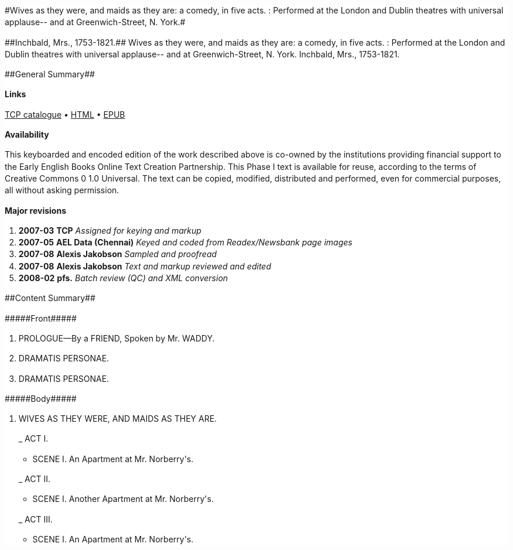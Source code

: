 #Wives as they were, and maids as they are: a comedy, in five acts. : Performed at the London and Dublin theatres with universal applause-- and at Greenwich-Street, N. York.#

##Inchbald, Mrs., 1753-1821.##
Wives as they were, and maids as they are: a comedy, in five acts. : Performed at the London and Dublin theatres with universal applause-- and at Greenwich-Street, N. York.
Inchbald, Mrs., 1753-1821.

##General Summary##

**Links**

[TCP catalogue](http://www.ota.ox.ac.uk/tcp/)  • 
[HTML](http://tei.it.ox.ac.uk/tcp/Texts-HTML/free/N24/N24404.html)  • 
[EPUB](http://tei.it.ox.ac.uk/tcp/Texts-EPUB/free/N24/N24404.epub)

**Availability**

This keyboarded and encoded edition of the
	       work described above is co-owned by the institutions
	       providing financial support to the Early English Books
	       Online Text Creation Partnership. This Phase I text is
	       available for reuse, according to the terms of Creative
	       Commons 0 1.0 Universal. The text can be copied,
	       modified, distributed and performed, even for
	       commercial purposes, all without asking permission.

**Major revisions**

1. __2007-03__ __TCP__ *Assigned for keying and markup*
1. __2007-05__ __AEL Data (Chennai)__ *Keyed and coded from Readex/Newsbank page images*
1. __2007-08__ __Alexis Jakobson__ *Sampled and proofread*
1. __2007-08__ __Alexis Jakobson__ *Text and markup reviewed and edited*
1. __2008-02__ __pfs.__ *Batch review (QC) and XML conversion*

##Content Summary##

#####Front#####

1. PROLOGUE—By a FRIEND, Spoken by Mr. WADDY.

1. DRAMATIS PERSONAE.

1. DRAMATIS PERSONAE.

#####Body#####

1. WIVES AS THEY WERE, AND MAIDS AS THEY ARE.

    _ ACT I.

      * SCENE I. An Apartment at Mr. Norberry's.

    _ ACT II.

      * SCENE I. Another Apartment at Mr. Norberry's.

    _ ACT III.

      * SCENE I. An Apartment at Mr. Norberry's.
